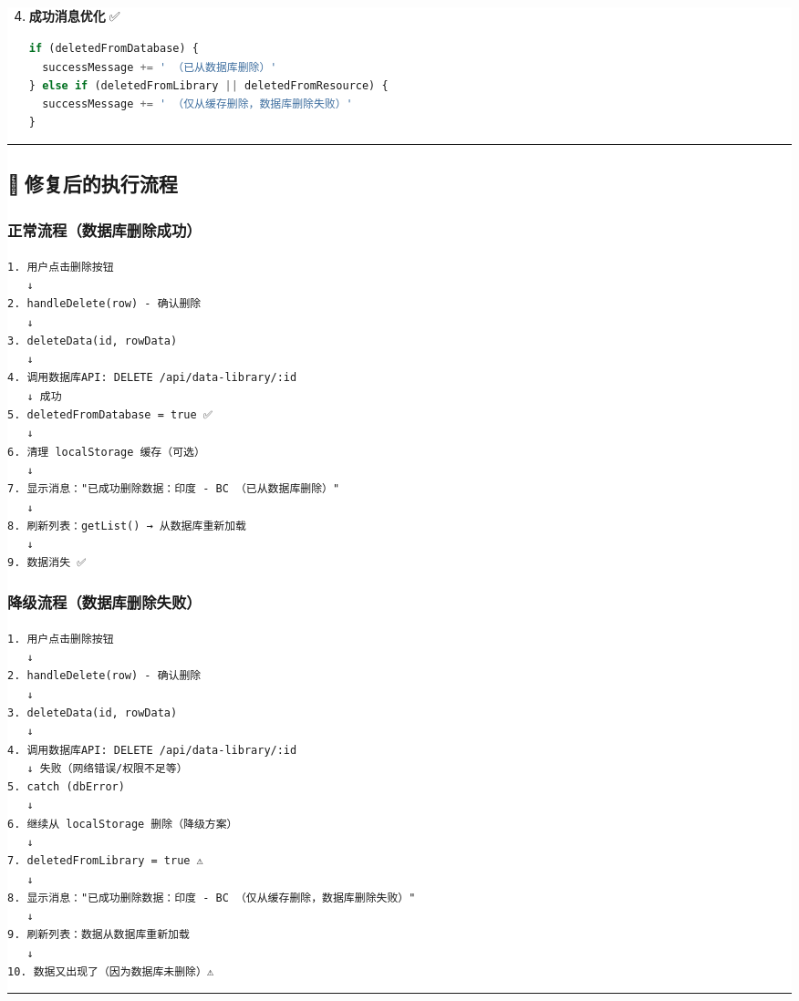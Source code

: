 4. **成功消息优化** ✅
   ```javascript
   if (deletedFromDatabase) {
     successMessage += ' （已从数据库删除）'
   } else if (deletedFromLibrary || deletedFromResource) {
     successMessage += ' （仅从缓存删除，数据库删除失败）'
   }
   ```

---

## 🎯 修复后的执行流程

### 正常流程（数据库删除成功）

```
1. 用户点击删除按钮
   ↓
2. handleDelete(row) - 确认删除
   ↓
3. deleteData(id, rowData)
   ↓
4. 调用数据库API: DELETE /api/data-library/:id
   ↓ 成功
5. deletedFromDatabase = true ✅
   ↓
6. 清理 localStorage 缓存（可选）
   ↓
7. 显示消息："已成功删除数据：印度 - BC （已从数据库删除）"
   ↓
8. 刷新列表：getList() → 从数据库重新加载
   ↓
9. 数据消失 ✅
```

### 降级流程（数据库删除失败）

```
1. 用户点击删除按钮
   ↓
2. handleDelete(row) - 确认删除
   ↓
3. deleteData(id, rowData)
   ↓
4. 调用数据库API: DELETE /api/data-library/:id
   ↓ 失败（网络错误/权限不足等）
5. catch (dbError)
   ↓
6. 继续从 localStorage 删除（降级方案）
   ↓
7. deletedFromLibrary = true ⚠️
   ↓
8. 显示消息："已成功删除数据：印度 - BC （仅从缓存删除，数据库删除失败）"
   ↓
9. 刷新列表：数据从数据库重新加载
   ↓
10. 数据又出现了（因为数据库未删除）⚠️
```

---